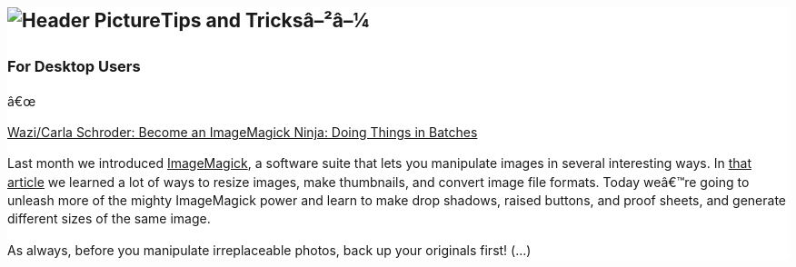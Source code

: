 


















## ![Header Picture](http://saigkill.homelinux.net/images/OWN-oxygen-Tips-and-Tricks.png)Tips and Tricksâ–²â–¼

























### For Desktop Users
















â€œ


[Wazi/Carla Schroder: Become an ImageMagick Ninja: Doing Things in Batches](http://olex.openlogic.com/wazi/2011/become-an-imagemagick-ninja-doing-things-in-batches/)


Last month we introduced [ImageMagick](http://olex.openlogic.com/packages/imagemagick), a software suite that lets you manipulate images in several interesting ways. In [that article](http://olex.openlogic.com/wazi/2011/become-an-imagemagick-ninja-resizing-and-converting-images/) we learned a lot of ways to resize images, make thumbnails, and convert image file formats. Today weâ€™re going to unleash more of the mighty ImageMagick power and learn to make drop shadows, raised buttons, and proof sheets, and generate different sizes of the same image.

As always, before you manipulate irreplaceable photos, back up your originals first! (...)
